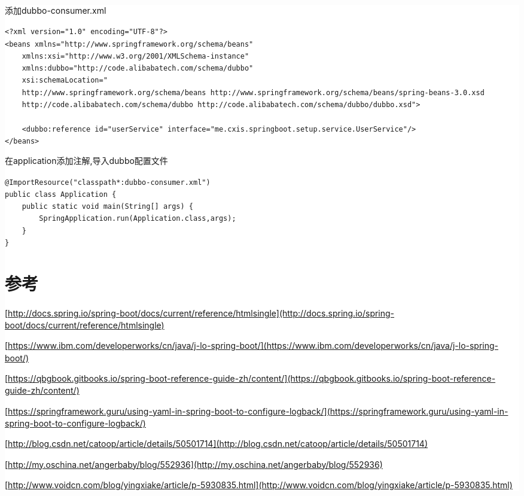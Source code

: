 添加dubbo-consumer.xml

```
<?xml version="1.0" encoding="UTF-8"?>
<beans xmlns="http://www.springframework.org/schema/beans"
	xmlns:xsi="http://www.w3.org/2001/XMLSchema-instance" 
	xmlns:dubbo="http://code.alibabatech.com/schema/dubbo"
	xsi:schemaLocation="
	http://www.springframework.org/schema/beans http://www.springframework.org/schema/beans/spring-beans-3.0.xsd  
	http://code.alibabatech.com/schema/dubbo http://code.alibabatech.com/schema/dubbo/dubbo.xsd">

	<dubbo:reference id="userService" interface="me.cxis.springboot.setup.service.UserService"/>
</beans>
```

在application添加注解,导入dubbo配置文件

```
@ImportResource("classpath*:dubbo-consumer.xml")
public class Application {
    public static void main(String[] args) {
        SpringApplication.run(Application.class,args);
    }
}
```

# 参考
[http://docs.spring.io/spring-boot/docs/current/reference/htmlsingle](http://docs.spring.io/spring-boot/docs/current/reference/htmlsingle)

[https://www.ibm.com/developerworks/cn/java/j-lo-spring-boot/](https://www.ibm.com/developerworks/cn/java/j-lo-spring-boot/)

[https://qbgbook.gitbooks.io/spring-boot-reference-guide-zh/content/](https://qbgbook.gitbooks.io/spring-boot-reference-guide-zh/content/)

[https://springframework.guru/using-yaml-in-spring-boot-to-configure-logback/](https://springframework.guru/using-yaml-in-spring-boot-to-configure-logback/)

[http://blog.csdn.net/catoop/article/details/50501714](http://blog.csdn.net/catoop/article/details/50501714)

[http://my.oschina.net/angerbaby/blog/552936](http://my.oschina.net/angerbaby/blog/552936)

[http://www.voidcn.com/blog/yingxiake/article/p-5930835.html](http://www.voidcn.com/blog/yingxiake/article/p-5930835.html)

